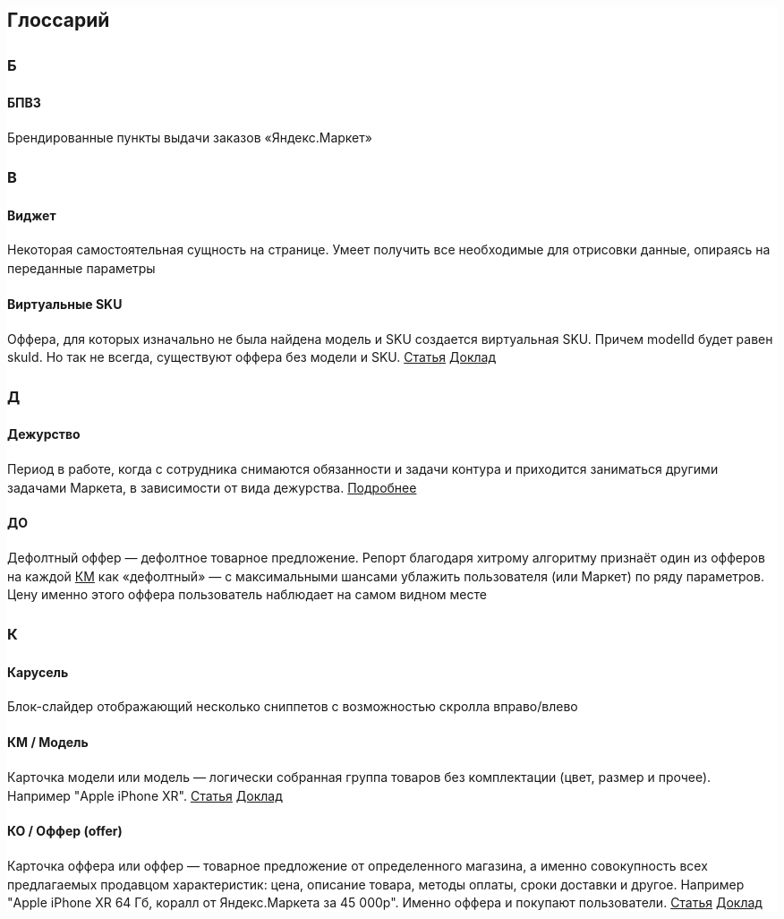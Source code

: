 ## Глоссарий

### Б

#### БПВЗ
Брендированные пункты выдачи заказов «Яндекс.Маркет»

### В

#### Виджет
Некоторая самостоятельная сущность на странице. Умеет получить все необходимые для отрисовки данные, опираясь на переданные параметры

#### Виртуальные SKU
Оффера, для которых изначально не была найдена модель и SKU создается виртуальная SKU. Причем modelId будет равен skuId. Но так не всегда, существуют оффера без модели и SKU. [Статья](https://wiki.yandex-team.ru/users/juice/modelstructure/) [Доклад](https://wiki.yandex-team.ru/users/dmpolyakov/poleznosti-s-ezhenedelnojj-vstrechi/#proskuidmodelidofferidvprilozhenijaxdljavsex)

### Д

#### Дежурство
Период в работе, когда с сотрудника снимаются обязанности и задачи контура и приходится заниматься другими задачами Маркета, в зависимости от вида дежурства. [Подробнее](https://docs.yandex-team.ru/market-mobile/common/duty/common)

#### ДО
Дефолтный оффер — дефолтное товарное предложение. Репорт благодаря хитрому алгоритму признаёт один из офферов на каждой [КМ](https://docs.yandex-team.ru/market-mobile/common/glossology#КМ) как «дефолтный» — с максимальными шансами ублажить пользователя (или Маркет) по ряду параметров. Цену именно этого оффера пользователь наблюдает на самом видном месте

### К

#### Карусель
Блок-слайдер отображающий несколько сниппетов с возможностью скролла вправо/влево

#### КМ / Модель
Карточка модели или модель — логически собранная группа товаров без комплектации (цвет, размер и прочее). Например "Apple iPhone XR". [Статья](https://wiki.yandex-team.ru/users/juice/modelstructure/) [Доклад](https://wiki.yandex-team.ru/users/dmpolyakov/poleznosti-s-ezhenedelnojj-vstrechi/#proskuidmodelidofferidvprilozhenijaxdljavsex)

#### КО / Оффер (offer)
Карточка оффера или оффер — товарное предложение от определенного магазина, а именно совокупность всех предлагаемых продавцом характеристик: цена, описание товара, методы оплаты, сроки доставки и другое. Например
"Apple iPhone XR 64 Гб, коралл от Яндекс.Маркета за 45 000р". Именно оффера и покупают пользователи. [Статья](https://wiki.yandex-team.ru/users/juice/modelstructure/) [Доклад](https://wiki.yandex-team.ru/users/dmpolyakov/poleznosti-s-ezhenedelnojj-vstrechi/#proskuidmodelidofferidvprilozhenijaxdljavsex)
